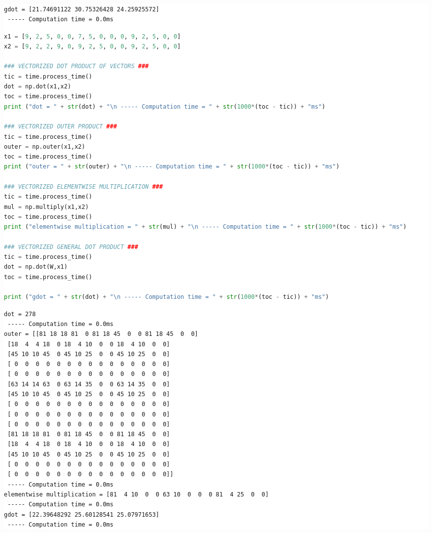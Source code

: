     gdot = [21.74691122 30.75326428 24.25925572]
     ----- Computation time = 0.0ms
    


```python
x1 = [9, 2, 5, 0, 0, 7, 5, 0, 0, 0, 9, 2, 5, 0, 0]
x2 = [9, 2, 2, 9, 0, 9, 2, 5, 0, 0, 9, 2, 5, 0, 0]

### VECTORIZED DOT PRODUCT OF VECTORS ###
tic = time.process_time()
dot = np.dot(x1,x2)
toc = time.process_time()
print ("dot = " + str(dot) + "\n ----- Computation time = " + str(1000*(toc - tic)) + "ms")

### VECTORIZED OUTER PRODUCT ###
tic = time.process_time()
outer = np.outer(x1,x2)
toc = time.process_time()
print ("outer = " + str(outer) + "\n ----- Computation time = " + str(1000*(toc - tic)) + "ms")

### VECTORIZED ELEMENTWISE MULTIPLICATION ###
tic = time.process_time()
mul = np.multiply(x1,x2)
toc = time.process_time()
print ("elementwise multiplication = " + str(mul) + "\n ----- Computation time = " + str(1000*(toc - tic)) + "ms")

### VECTORIZED GENERAL DOT PRODUCT ###
tic = time.process_time()
dot = np.dot(W,x1)
toc = time.process_time()

print ("gdot = " + str(dot) + "\n ----- Computation time = " + str(1000*(toc - tic)) + "ms")
```

    dot = 278
     ----- Computation time = 0.0ms
    outer = [[81 18 18 81  0 81 18 45  0  0 81 18 45  0  0]
     [18  4  4 18  0 18  4 10  0  0 18  4 10  0  0]
     [45 10 10 45  0 45 10 25  0  0 45 10 25  0  0]
     [ 0  0  0  0  0  0  0  0  0  0  0  0  0  0  0]
     [ 0  0  0  0  0  0  0  0  0  0  0  0  0  0  0]
     [63 14 14 63  0 63 14 35  0  0 63 14 35  0  0]
     [45 10 10 45  0 45 10 25  0  0 45 10 25  0  0]
     [ 0  0  0  0  0  0  0  0  0  0  0  0  0  0  0]
     [ 0  0  0  0  0  0  0  0  0  0  0  0  0  0  0]
     [ 0  0  0  0  0  0  0  0  0  0  0  0  0  0  0]
     [81 18 18 81  0 81 18 45  0  0 81 18 45  0  0]
     [18  4  4 18  0 18  4 10  0  0 18  4 10  0  0]
     [45 10 10 45  0 45 10 25  0  0 45 10 25  0  0]
     [ 0  0  0  0  0  0  0  0  0  0  0  0  0  0  0]
     [ 0  0  0  0  0  0  0  0  0  0  0  0  0  0  0]]
     ----- Computation time = 0.0ms
    elementwise multiplication = [81  4 10  0  0 63 10  0  0  0 81  4 25  0  0]
     ----- Computation time = 0.0ms
    gdot = [22.39648292 25.60128541 25.07971653]
     ----- Computation time = 0.0ms
    